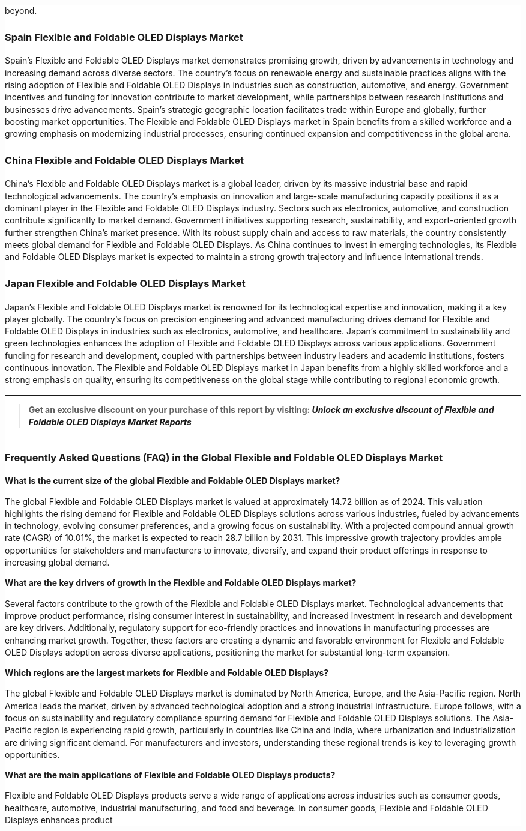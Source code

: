 beyond.</p><h3>Spain Flexible and Foldable OLED Displays Market</h3><p>Spain&rsquo;s Flexible and Foldable OLED Displays market demonstrates promising growth, driven by advancements in technology and increasing demand across diverse sectors. The country&rsquo;s focus on renewable energy and sustainable practices aligns with the rising adoption of Flexible and Foldable OLED Displays in industries such as construction, automotive, and energy. Government incentives and funding for innovation contribute to market development, while partnerships between research institutions and businesses drive advancements. Spain&rsquo;s strategic geographic location facilitates trade within Europe and globally, further boosting market opportunities. The Flexible and Foldable OLED Displays market in Spain benefits from a skilled workforce and a growing emphasis on modernizing industrial processes, ensuring continued expansion and competitiveness in the global arena.</p><h3>China Flexible and Foldable OLED Displays Market</h3><p>China&rsquo;s Flexible and Foldable OLED Displays market is a global leader, driven by its massive industrial base and rapid technological advancements. The country&rsquo;s emphasis on innovation and large-scale manufacturing capacity positions it as a dominant player in the Flexible and Foldable OLED Displays industry. Sectors such as electronics, automotive, and construction contribute significantly to market demand. Government initiatives supporting research, sustainability, and export-oriented growth further strengthen China&rsquo;s market presence. With its robust supply chain and access to raw materials, the country consistently meets global demand for Flexible and Foldable OLED Displays. As China continues to invest in emerging technologies, its Flexible and Foldable OLED Displays market is expected to maintain a strong growth trajectory and influence international trends.</p><h3>Japan Flexible and Foldable OLED Displays Market</h3><p>Japan&rsquo;s Flexible and Foldable OLED Displays market is renowned for its technological expertise and innovation, making it a key player globally. The country&rsquo;s focus on precision engineering and advanced manufacturing drives demand for Flexible and Foldable OLED Displays in industries such as electronics, automotive, and healthcare. Japan&rsquo;s commitment to sustainability and green technologies enhances the adoption of Flexible and Foldable OLED Displays across various applications. Government funding for research and development, coupled with partnerships between industry leaders and academic institutions, fosters continuous innovation. The Flexible and Foldable OLED Displays market in Japan benefits from a highly skilled workforce and a strong emphasis on quality, ensuring its competitiveness on the global stage while contributing to regional economic growth.</p><hr /><blockquote><p><strong>Get an exclusive discount on your purchase of this report by visiting: <em><a href="://marketresearchpulse.com/ask-for-discount/133511?utm_source=Github&amp;utm_medium=030">Unlock an exclusive discount of Flexible and Foldable OLED Displays Market Reports</a></em>&nbsp;</strong></p></blockquote><hr /><h3>Frequently Asked Questions (FAQ) in the Global Flexible and Foldable OLED Displays Market</h3><p><strong>What is the current size of the global Flexible and Foldable OLED Displays market?</strong></p><p>The global Flexible and Foldable OLED Displays market is valued at approximately 14.72 billion as of 2024. This valuation highlights the rising demand for Flexible and Foldable OLED Displays solutions across various industries, fueled by advancements in technology, evolving consumer preferences, and a growing focus on sustainability. With a projected compound annual growth rate (CAGR) of 10.01%, the market is expected to reach 28.7 billion by 2031. This impressive growth trajectory provides ample opportunities for stakeholders and manufacturers to innovate, diversify, and expand their product offerings in response to increasing global demand.</p><p><strong>What are the key drivers of growth in the Flexible and Foldable OLED Displays market?</strong></p><p>Several factors contribute to the growth of the Flexible and Foldable OLED Displays market. Technological advancements that improve product performance, rising consumer interest in sustainability, and increased investment in research and development are key drivers. Additionally, regulatory support for eco-friendly practices and innovations in manufacturing processes are enhancing market growth. Together, these factors are creating a dynamic and favorable environment for Flexible and Foldable OLED Displays adoption across diverse applications, positioning the market for substantial long-term expansion.</p><p><strong>Which regions are the largest markets for Flexible and Foldable OLED Displays?</strong></p><p>The global Flexible and Foldable OLED Displays market is dominated by North America, Europe, and the Asia-Pacific region. North America leads the market, driven by advanced technological adoption and a strong industrial infrastructure. Europe follows, with a focus on sustainability and regulatory compliance spurring demand for Flexible and Foldable OLED Displays solutions. The Asia-Pacific region is experiencing rapid growth, particularly in countries like China and India, where urbanization and industrialization are driving significant demand. For manufacturers and investors, understanding these regional trends is key to leveraging growth opportunities.</p><p><strong>What are the main applications of Flexible and Foldable OLED Displays products?</strong></p><p>Flexible and Foldable OLED Displays products serve a wide range of applications across industries such as consumer goods, healthcare, automotive, industrial manufacturing, and food and beverage. In consumer goods, Flexible and Foldable OLED Displays enhances product